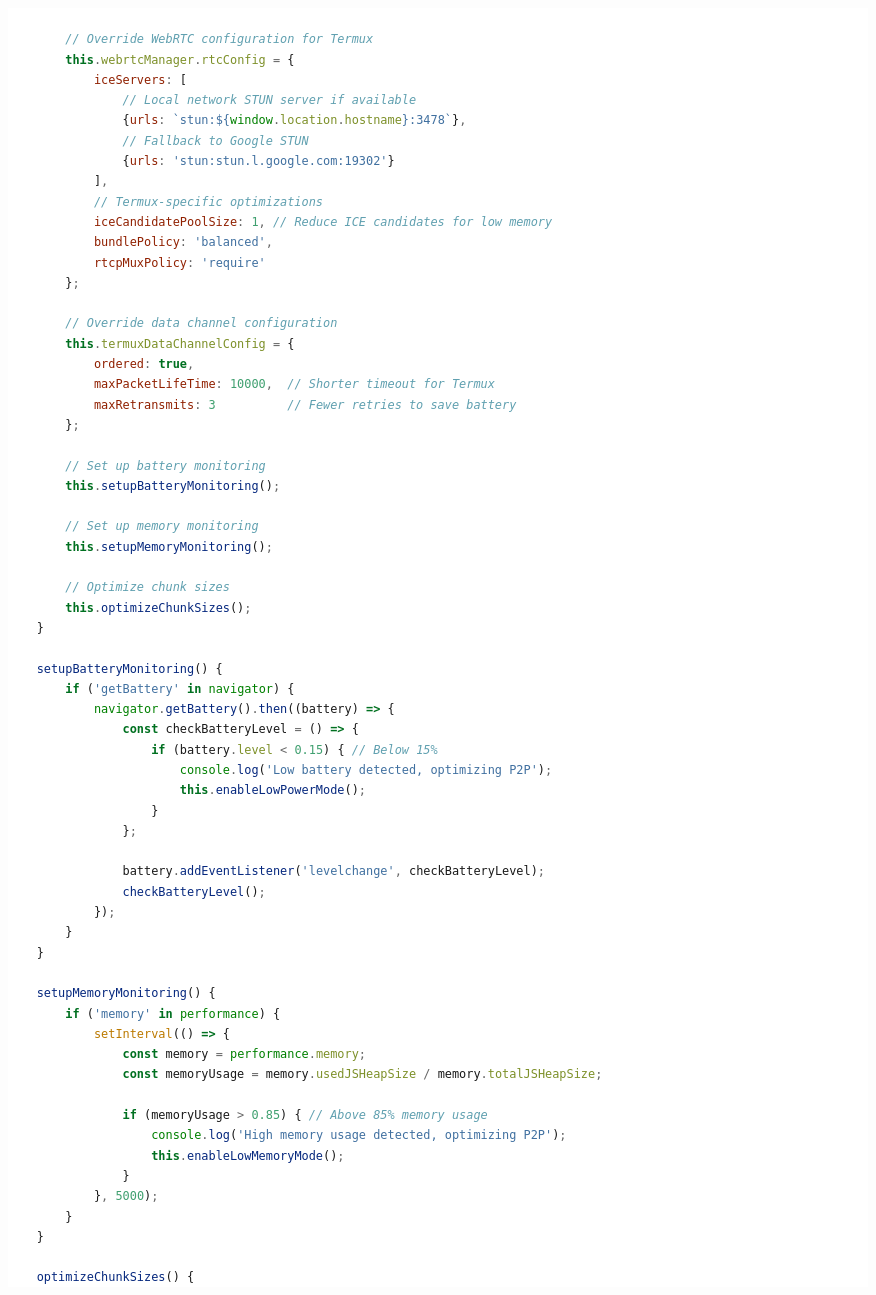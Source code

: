 ```javascript
        
        // Override WebRTC configuration for Termux
        this.webrtcManager.rtcConfig = {
            iceServers: [
                // Local network STUN server if available
                {urls: `stun:${window.location.hostname}:3478`},
                // Fallback to Google STUN
                {urls: 'stun:stun.l.google.com:19302'}
            ],
            // Termux-specific optimizations
            iceCandidatePoolSize: 1, // Reduce ICE candidates for low memory
            bundlePolicy: 'balanced',
            rtcpMuxPolicy: 'require'
        };
        
        // Override data channel configuration
        this.termuxDataChannelConfig = {
            ordered: true,
            maxPacketLifeTime: 10000,  // Shorter timeout for Termux
            maxRetransmits: 3          // Fewer retries to save battery
        };
        
        // Set up battery monitoring
        this.setupBatteryMonitoring();
        
        // Set up memory monitoring
        this.setupMemoryMonitoring();
        
        // Optimize chunk sizes
        this.optimizeChunkSizes();
    }
    
    setupBatteryMonitoring() {
        if ('getBattery' in navigator) {
            navigator.getBattery().then((battery) => {
                const checkBatteryLevel = () => {
                    if (battery.level < 0.15) { // Below 15%
                        console.log('Low battery detected, optimizing P2P');
                        this.enableLowPowerMode();
                    }
                };
                
                battery.addEventListener('levelchange', checkBatteryLevel);
                checkBatteryLevel();
            });
        }
    }
    
    setupMemoryMonitoring() {
        if ('memory' in performance) {
            setInterval(() => {
                const memory = performance.memory;
                const memoryUsage = memory.usedJSHeapSize / memory.totalJSHeapSize;
                
                if (memoryUsage > 0.85) { // Above 85% memory usage
                    console.log('High memory usage detected, optimizing P2P');
                    this.enableLowMemoryMode();
                }
            }, 5000);
        }
    }
    
    optimizeChunkSizes() {
```